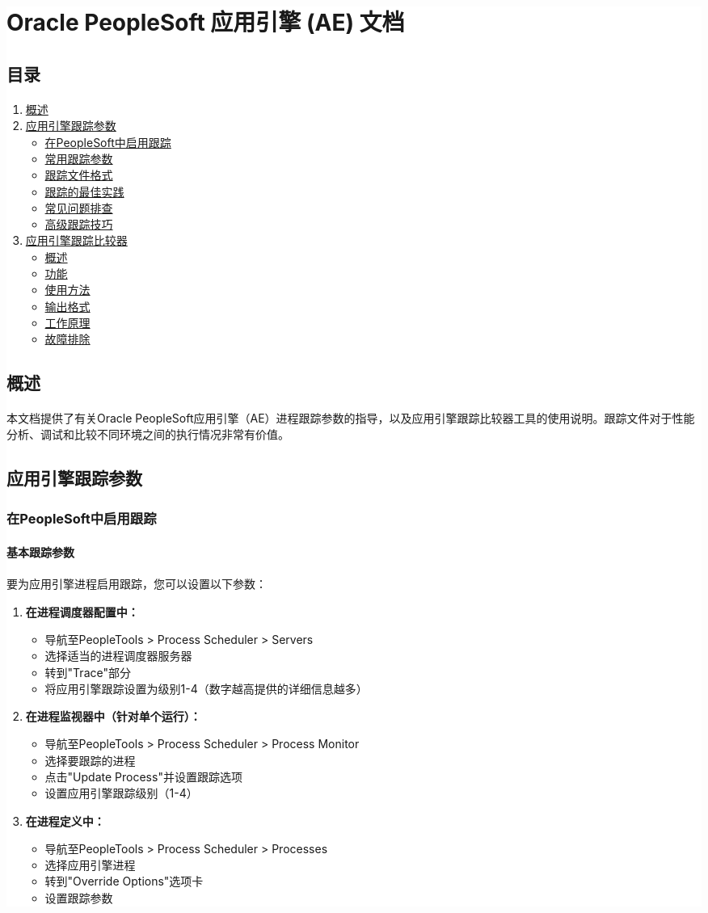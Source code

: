 # Oracle PeopleSoft 应用引擎 (AE) 文档

## 目录

1. [概述](#概述)
2. [应用引擎跟踪参数](#应用引擎跟踪参数)
    - [在PeopleSoft中启用跟踪](#在peoplesoft中启用跟踪)
    - [常用跟踪参数](#常用跟踪参数)
    - [跟踪文件格式](#跟踪文件格式)
    - [跟踪的最佳实践](#跟踪的最佳实践)
    - [常见问题排查](#常见问题排查)
    - [高级跟踪技巧](#高级跟踪技巧)
3. [应用引擎跟踪比较器](#应用引擎跟踪比较器)
    - [概述](#跟踪比较器概述)
    - [功能](#功能)
    - [使用方法](#使用方法)
    - [输出格式](#输出格式)
    - [工作原理](#工作原理)
    - [故障排除](#故障排除)

## 概述

本文档提供了有关Oracle PeopleSoft应用引擎（AE）进程跟踪参数的指导，以及应用引擎跟踪比较器工具的使用说明。跟踪文件对于性能分析、调试和比较不同环境之间的执行情况非常有价值。

## 应用引擎跟踪参数

### 在PeopleSoft中启用跟踪

#### 基本跟踪参数

要为应用引擎进程启用跟踪，您可以设置以下参数：

1. **在进程调度器配置中：**
    - 导航至PeopleTools > Process Scheduler > Servers
    - 选择适当的进程调度器服务器
    - 转到"Trace"部分
    - 将应用引擎跟踪设置为级别1-4（数字越高提供的详细信息越多）

2. **在进程监视器中（针对单个运行）：**
    - 导航至PeopleTools > Process Scheduler > Process Monitor
    - 选择要跟踪的进程
    - 点击"Update Process"并设置跟踪选项
    - 设置应用引擎跟踪级别（1-4）

3. **在进程定义中：**
    - 导航至PeopleTools > Process Scheduler > Processes
    - 选择应用引擎进程
    - 转到"Override Options"选项卡
    - 设置跟踪参数
